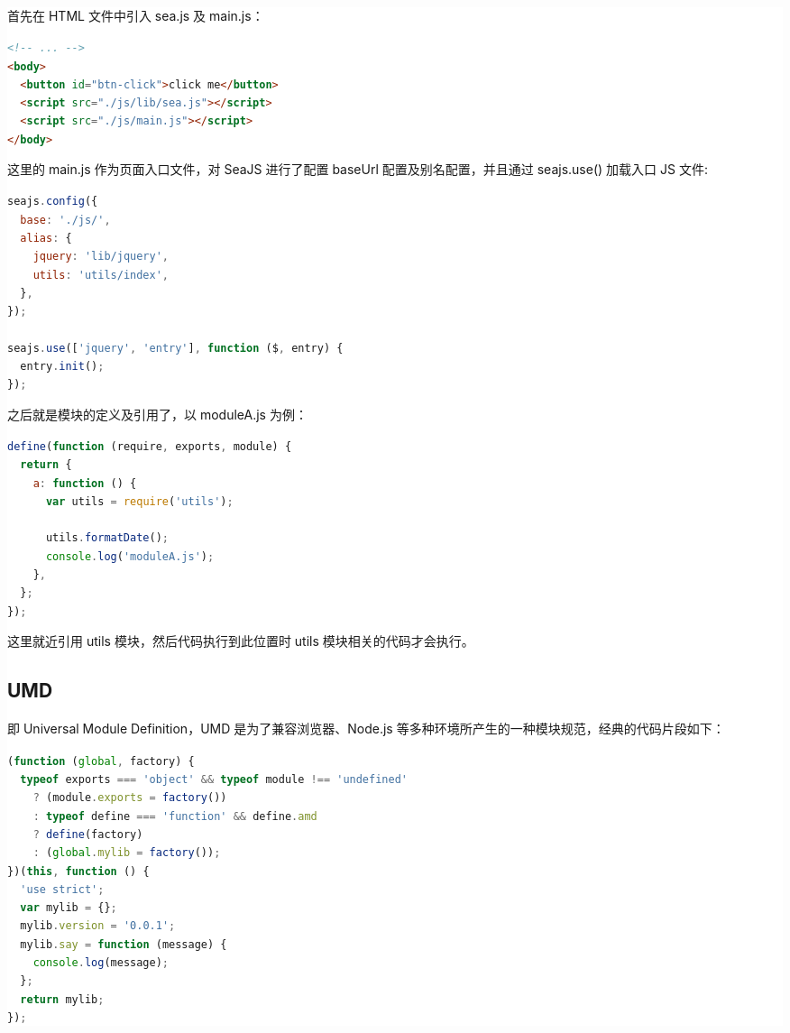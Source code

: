 首先在 HTML 文件中引入 sea.js 及 main.js：

```html
<!-- ... -->
<body>
  <button id="btn-click">click me</button>
  <script src="./js/lib/sea.js"></script>
  <script src="./js/main.js"></script>
</body>
```

这里的 main.js 作为页面入口文件，对 SeaJS 进行了配置 baseUrl 配置及别名配置，并且通过 seajs.use() 加载入口 JS 文件:

```js
seajs.config({
  base: './js/',
  alias: {
    jquery: 'lib/jquery',
    utils: 'utils/index',
  },
});

seajs.use(['jquery', 'entry'], function ($, entry) {
  entry.init();
});
```

之后就是模块的定义及引用了，以 moduleA.js 为例：

```js
define(function (require, exports, module) {
  return {
    a: function () {
      var utils = require('utils');

      utils.formatDate();
      console.log('moduleA.js');
    },
  };
});
```

这里就近引用 utils 模块，然后代码执行到此位置时 utils 模块相关的代码才会执行。

## UMD

即 Universal Module Definition，UMD 是为了兼容浏览器、Node.js 等多种环境所产生的一种模块规范，经典的代码片段如下：

```js
(function (global, factory) {
  typeof exports === 'object' && typeof module !== 'undefined'
    ? (module.exports = factory())
    : typeof define === 'function' && define.amd
    ? define(factory)
    : (global.mylib = factory());
})(this, function () {
  'use strict';
  var mylib = {};
  mylib.version = '0.0.1';
  mylib.say = function (message) {
    console.log(message);
  };
  return mylib;
});
```
